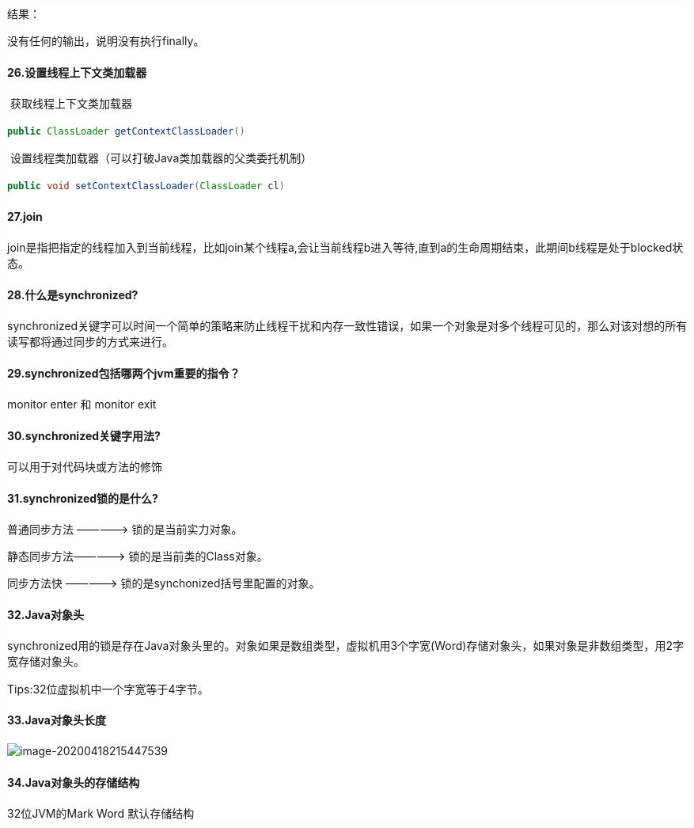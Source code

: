 结果：

```

```

 没有任何的输出，说明没有执行finally。

#### 26.设置线程上下文类加载器

​    获取线程上下文类加载器

```java
public ClassLoader getContextClassLoader() 
```

​    设置线程类加载器（可以打破Java类加载器的父类委托机制）

```java
public void setContextClassLoader(ClassLoader cl)
```

#### 27.join

join是指把指定的线程加入到当前线程，比如join某个线程a,会让当前线程b进入等待,直到a的生命周期结束，此期间b线程是处于blocked状态。

#### 28.什么是synchronized?

synchronized关键字可以时间一个简单的策略来防止线程干扰和内存一致性错误，如果一个对象是对多个线程可见的，那么对该对想的所有读写都将通过同步的方式来进行。

#### 29.synchronized包括哪两个jvm重要的指令？

monitor enter 和 monitor exit

#### 30.synchronized关键字用法?

可以用于对代码块或方法的修饰

#### 31.synchronized锁的是什么?

普通同步方法 —————> 锁的是当前实力对象。

静态同步方法—————> 锁的是当前类的Class对象。

同步方法快 —————> 锁的是synchonized括号里配置的对象。

#### 32.Java对象头

synchronized用的锁是存在Java对象头里的。对象如果是数组类型，虚拟机用3个字宽(Word)存储对象头，如果对象是非数组类型，用2字宽存储对象头。

Tips:32位虚拟机中一个字宽等于4字节。

#### 33.Java对象头长度

![image-20200418215447539](https://gitee.com/yizhibuerdai/Imagetools/raw/master/images/image-20200418215447539.png)

#### 34.Java对象头的存储结构

 32位JVM的Mark Word 默认存储结构
